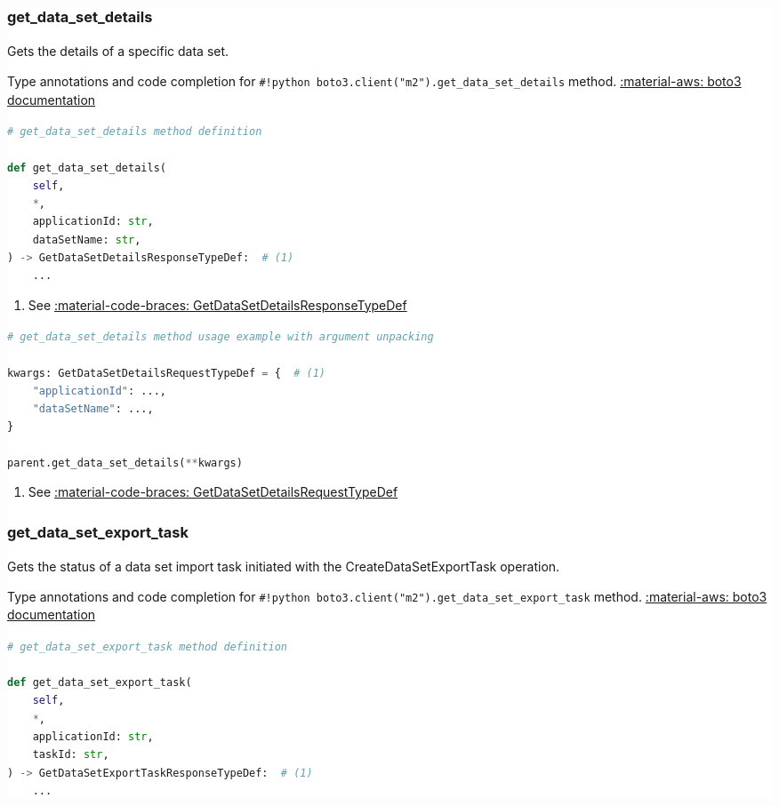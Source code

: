 ### get\_data\_set\_details

Gets the details of a specific data set.

Type annotations and code completion for `#!python boto3.client("m2").get_data_set_details` method.
[:material-aws: boto3 documentation](https://boto3.amazonaws.com/v1/documentation/api/latest/reference/services/m2/client/get_data_set_details.html)

```python
# get_data_set_details method definition

def get_data_set_details(
    self,
    *,
    applicationId: str,
    dataSetName: str,
) -> GetDataSetDetailsResponseTypeDef:  # (1)
    ...
```

1. See [:material-code-braces: GetDataSetDetailsResponseTypeDef](./type_defs.md#getdatasetdetailsresponsetypedef)


```python
# get_data_set_details method usage example with argument unpacking

kwargs: GetDataSetDetailsRequestTypeDef = {  # (1)
    "applicationId": ...,
    "dataSetName": ...,
}

parent.get_data_set_details(**kwargs)
```

1. See [:material-code-braces: GetDataSetDetailsRequestTypeDef](./type_defs.md#getdatasetdetailsrequesttypedef)

### get\_data\_set\_export\_task

Gets the status of a data set import task initiated with the
<a>CreateDataSetExportTask</a> operation.

Type annotations and code completion for `#!python boto3.client("m2").get_data_set_export_task` method.
[:material-aws: boto3 documentation](https://boto3.amazonaws.com/v1/documentation/api/latest/reference/services/m2/client/get_data_set_export_task.html)

```python
# get_data_set_export_task method definition

def get_data_set_export_task(
    self,
    *,
    applicationId: str,
    taskId: str,
) -> GetDataSetExportTaskResponseTypeDef:  # (1)
    ...
```
